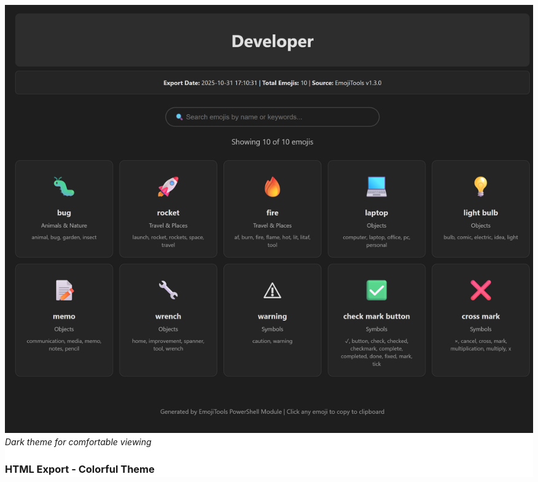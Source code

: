 ![HTML Export Dark](assets/screenshots/export-html-dark.png)
*Dark theme for comfortable viewing*

### HTML Export - Colorful Theme